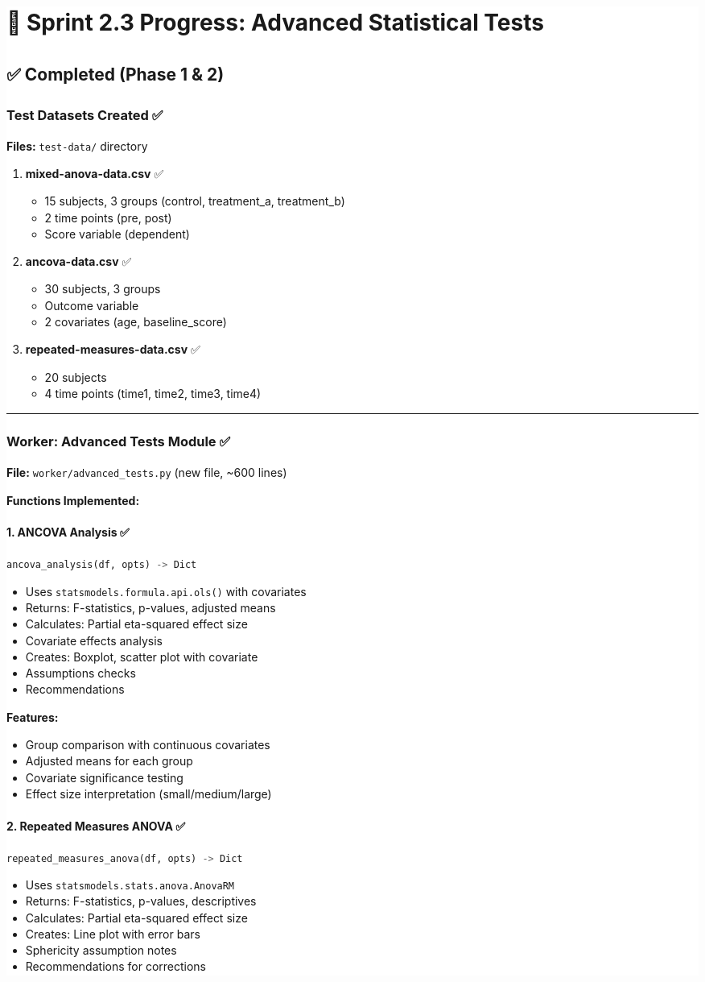 # 🚀 Sprint 2.3 Progress: Advanced Statistical Tests

## ✅ Completed (Phase 1 & 2)

### Test Datasets Created ✅
**Files:** `test-data/` directory

1. **mixed-anova-data.csv** ✅
   - 15 subjects, 3 groups (control, treatment_a, treatment_b)
   - 2 time points (pre, post)
   - Score variable (dependent)

2. **ancova-data.csv** ✅
   - 30 subjects, 3 groups
   - Outcome variable
   - 2 covariates (age, baseline_score)

3. **repeated-measures-data.csv** ✅
   - 20 subjects
   - 4 time points (time1, time2, time3, time4)

---

### Worker: Advanced Tests Module ✅
**File:** `worker/advanced_tests.py` (new file, ~600 lines)

**Functions Implemented:**

#### 1. ANCOVA Analysis ✅
```python
ancova_analysis(df, opts) -> Dict
```
- Uses `statsmodels.formula.api.ols()` with covariates
- Returns: F-statistics, p-values, adjusted means
- Calculates: Partial eta-squared effect size
- Covariate effects analysis
- Creates: Boxplot, scatter plot with covariate
- Assumptions checks
- Recommendations

**Features:**
- Group comparison with continuous covariates
- Adjusted means for each group
- Covariate significance testing
- Effect size interpretation (small/medium/large)

#### 2. Repeated Measures ANOVA ✅
```python
repeated_measures_anova(df, opts) -> Dict
```
- Uses `statsmodels.stats.anova.AnovaRM`
- Returns: F-statistics, p-values, descriptives
- Calculates: Partial eta-squared effect size
- Creates: Line plot with error bars
- Sphericity assumption notes
- Recommendations for corrections
